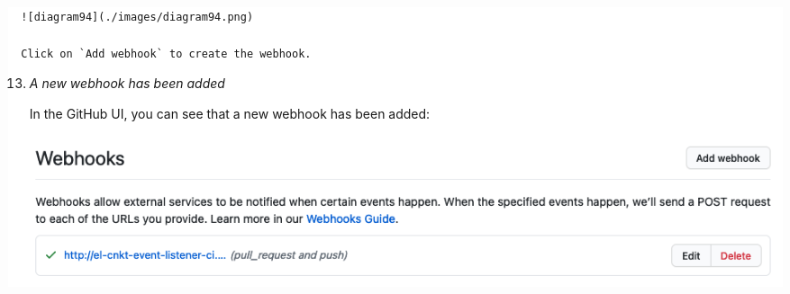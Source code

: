       ![diagram94](./images/diagram94.png)

      Click on `Add webhook` to create the webhook.

13. *A new webhook has been added*

      In the GitHub UI, you can see that a new webhook has been added:

      ![diagram95](./images/diagram95.png)

